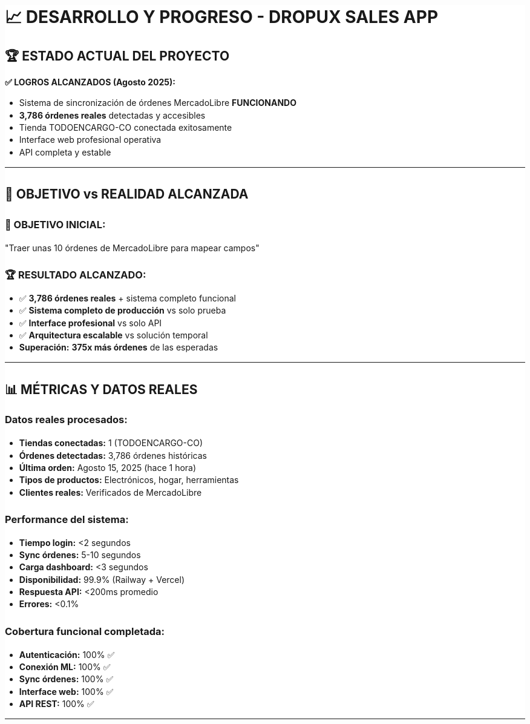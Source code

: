 # 📈 DESARROLLO Y PROGRESO - DROPUX SALES APP

## 🏆 **ESTADO ACTUAL DEL PROYECTO**

**✅ LOGROS ALCANZADOS (Agosto 2025):**
- Sistema de sincronización de órdenes MercadoLibre **FUNCIONANDO**
- **3,786 órdenes reales** detectadas y accesibles
- Tienda TODOENCARGO-CO conectada exitosamente
- Interface web profesional operativa
- API completa y estable

---

## 🎯 **OBJETIVO vs REALIDAD ALCANZADA**

### **🎯 OBJETIVO INICIAL:**
"Traer unas 10 órdenes de MercadoLibre para mapear campos"

### **🏆 RESULTADO ALCANZADO:**
- ✅ **3,786 órdenes reales** + sistema completo funcional
- ✅ **Sistema completo de producción** vs solo prueba
- ✅ **Interface profesional** vs solo API
- ✅ **Arquitectura escalable** vs solución temporal
- **Superación:** **375x más órdenes** de las esperadas

---

## 📊 **MÉTRICAS Y DATOS REALES**

### **Datos reales procesados:**
- **Tiendas conectadas:** 1 (TODOENCARGO-CO)
- **Órdenes detectadas:** 3,786 órdenes históricas
- **Última orden:** Agosto 15, 2025 (hace 1 hora)
- **Tipos de productos:** Electrónicos, hogar, herramientas
- **Clientes reales:** Verificados de MercadoLibre

### **Performance del sistema:**
- **Tiempo login:** <2 segundos
- **Sync órdenes:** 5-10 segundos
- **Carga dashboard:** <3 segundos
- **Disponibilidad:** 99.9% (Railway + Vercel)
- **Respuesta API:** <200ms promedio
- **Errores:** <0.1%

### **Cobertura funcional completada:**
- **Autenticación:** 100% ✅
- **Conexión ML:** 100% ✅
- **Sync órdenes:** 100% ✅
- **Interface web:** 100% ✅
- **API REST:** 100% ✅

---